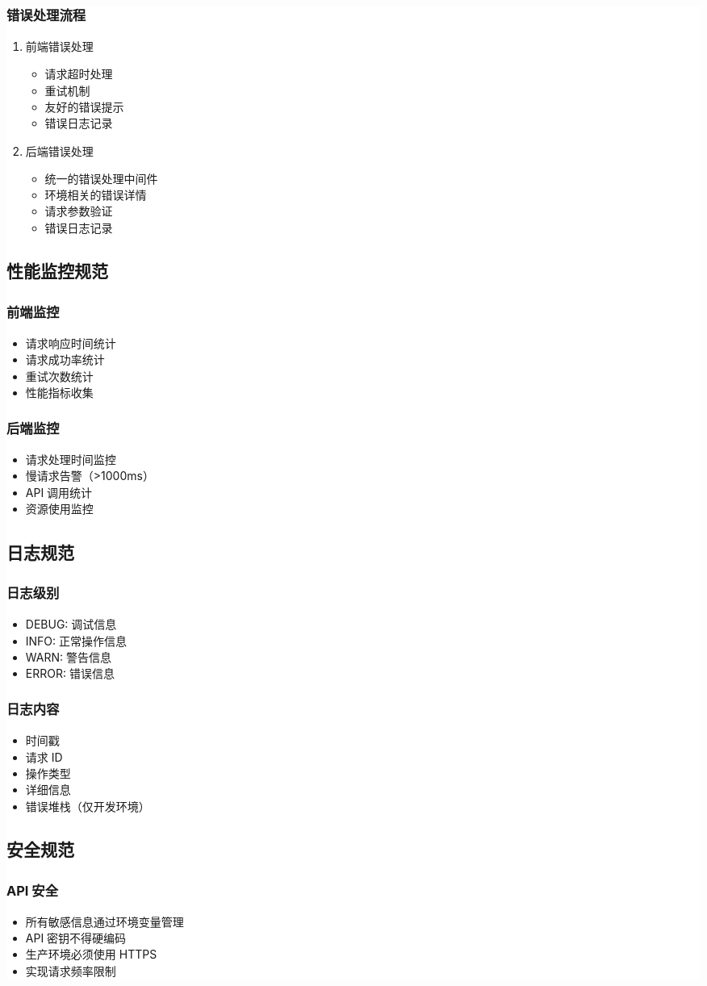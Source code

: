### 错误处理流程
1. 前端错误处理
   - 请求超时处理
   - 重试机制
   - 友好的错误提示
   - 错误日志记录

2. 后端错误处理
   - 统一的错误处理中间件
   - 环境相关的错误详情
   - 请求参数验证
   - 错误日志记录

## 性能监控规范

### 前端监控
- 请求响应时间统计
- 请求成功率统计
- 重试次数统计
- 性能指标收集

### 后端监控
- 请求处理时间监控
- 慢请求告警（>1000ms）
- API 调用统计
- 资源使用监控

## 日志规范

### 日志级别
- DEBUG: 调试信息
- INFO: 正常操作信息
- WARN: 警告信息
- ERROR: 错误信息

### 日志内容
- 时间戳
- 请求 ID
- 操作类型
- 详细信息
- 错误堆栈（仅开发环境）

## 安全规范

### API 安全
- 所有敏感信息通过环境变量管理
- API 密钥不得硬编码
- 生产环境必须使用 HTTPS
- 实现请求频率限制
